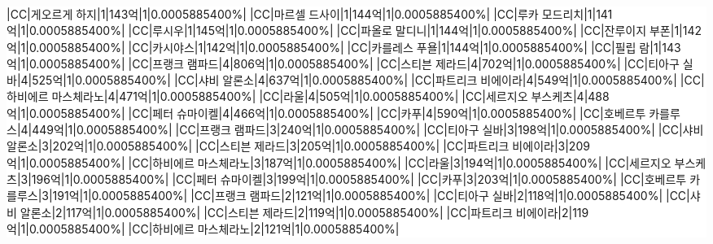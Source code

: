 |CC|게오르게 하지|1|143억|1|0.0005885400%|
|CC|마르셀 드사이|1|144억|1|0.0005885400%|
|CC|루카 모드리치|1|141억|1|0.0005885400%|
|CC|루시우|1|145억|1|0.0005885400%|
|CC|파올로 말디니|1|144억|1|0.0005885400%|
|CC|잔루이지 부폰|1|142억|1|0.0005885400%|
|CC|카시야스|1|142억|1|0.0005885400%|
|CC|카를레스 푸욜|1|144억|1|0.0005885400%|
|CC|필립 람|1|143억|1|0.0005885400%|
|CC|프랭크 램파드|4|806억|1|0.0005885400%|
|CC|스티븐 제라드|4|702억|1|0.0005885400%|
|CC|티아구 실바|4|525억|1|0.0005885400%|
|CC|샤비 알론소|4|637억|1|0.0005885400%|
|CC|파트리크 비에이라|4|549억|1|0.0005885400%|
|CC|하비에르 마스체라노|4|471억|1|0.0005885400%|
|CC|라울|4|505억|1|0.0005885400%|
|CC|세르지오 부스케츠|4|488억|1|0.0005885400%|
|CC|페터 슈마이켈|4|466억|1|0.0005885400%|
|CC|카푸|4|590억|1|0.0005885400%|
|CC|호베르투 카를루스|4|449억|1|0.0005885400%|
|CC|프랭크 램파드|3|240억|1|0.0005885400%|
|CC|티아구 실바|3|198억|1|0.0005885400%|
|CC|샤비 알론소|3|202억|1|0.0005885400%|
|CC|스티븐 제라드|3|205억|1|0.0005885400%|
|CC|파트리크 비에이라|3|209억|1|0.0005885400%|
|CC|하비에르 마스체라노|3|187억|1|0.0005885400%|
|CC|라울|3|194억|1|0.0005885400%|
|CC|세르지오 부스케츠|3|196억|1|0.0005885400%|
|CC|페터 슈마이켈|3|199억|1|0.0005885400%|
|CC|카푸|3|203억|1|0.0005885400%|
|CC|호베르투 카를루스|3|191억|1|0.0005885400%|
|CC|프랭크 램파드|2|121억|1|0.0005885400%|
|CC|티아구 실바|2|118억|1|0.0005885400%|
|CC|샤비 알론소|2|117억|1|0.0005885400%|
|CC|스티븐 제라드|2|119억|1|0.0005885400%|
|CC|파트리크 비에이라|2|119억|1|0.0005885400%|
|CC|하비에르 마스체라노|2|121억|1|0.0005885400%|